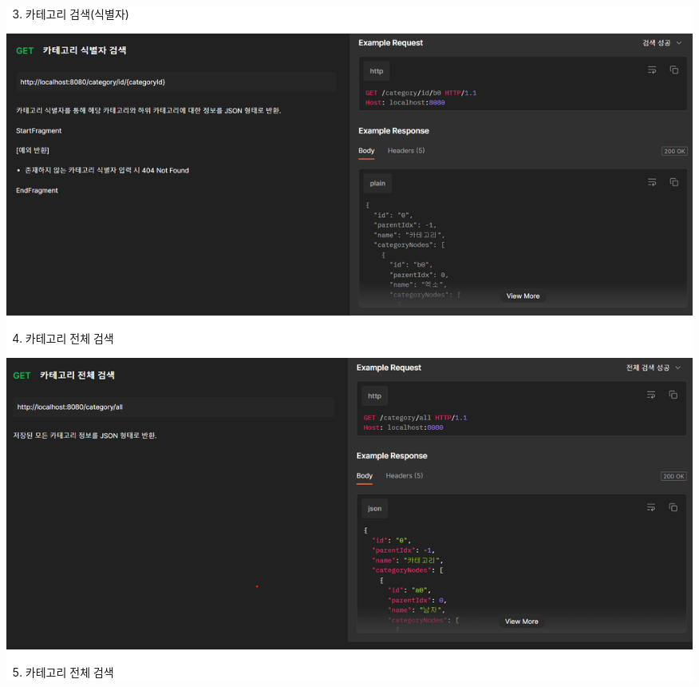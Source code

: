 3. 카테고리 검색(식별자)
<p align = "center">
<img width="100%" height = "100%" alt="mapbook" src="src/main/resources/static/images/searchById.png" >
</p>

4. 카테고리 전체 검색
<p align = "center">
<img width="100%" height = "100%" alt="mapbook" src="src/main/resources/static/images/searchAll.png" >
</p>

5. 카테고리 전체 검색
<p align = "center">
